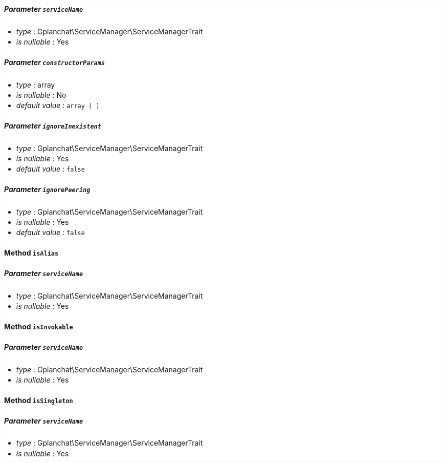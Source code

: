 
##### Parameter `serviceName`


* *type* : Gplanchat\ServiceManager\ServiceManagerTrait
* *is nullable* : Yes


##### Parameter `constructorParams`


* *type* : array
* *is nullable* : No
* *default value* : `array (
)`


##### Parameter `ignoreInexistent`


* *type* : Gplanchat\ServiceManager\ServiceManagerTrait
* *is nullable* : Yes
* *default value* : `false`


##### Parameter `ignorePeering`


* *type* : Gplanchat\ServiceManager\ServiceManagerTrait
* *is nullable* : Yes
* *default value* : `false`


#### Method `isAlias`



##### Parameter `serviceName`


* *type* : Gplanchat\ServiceManager\ServiceManagerTrait
* *is nullable* : Yes


#### Method `isInvokable`



##### Parameter `serviceName`


* *type* : Gplanchat\ServiceManager\ServiceManagerTrait
* *is nullable* : Yes


#### Method `isSingleton`



##### Parameter `serviceName`


* *type* : Gplanchat\ServiceManager\ServiceManagerTrait
* *is nullable* : Yes
